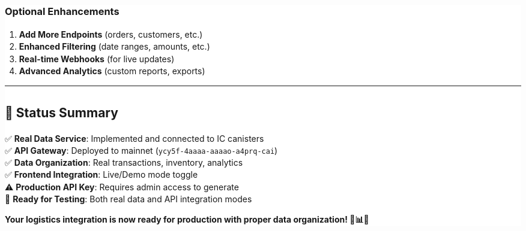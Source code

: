 ### **Optional Enhancements**
1. **Add More Endpoints** (orders, customers, etc.)
2. **Enhanced Filtering** (date ranges, amounts, etc.)
3. **Real-time Webhooks** (for live updates)
4. **Advanced Analytics** (custom reports, exports)

---

## 🚀 **Status Summary**

✅ **Real Data Service**: Implemented and connected to IC canisters  
✅ **API Gateway**: Deployed to mainnet (`ycy5f-4aaaa-aaaao-a4prq-cai`)  
✅ **Data Organization**: Real transactions, inventory, analytics  
✅ **Frontend Integration**: Live/Demo mode toggle  
⚠️ **Production API Key**: Requires admin access to generate  
🔄 **Ready for Testing**: Both real data and API integration modes

**Your logistics integration is now ready for production with proper data organization! 🎯📊🔗**

